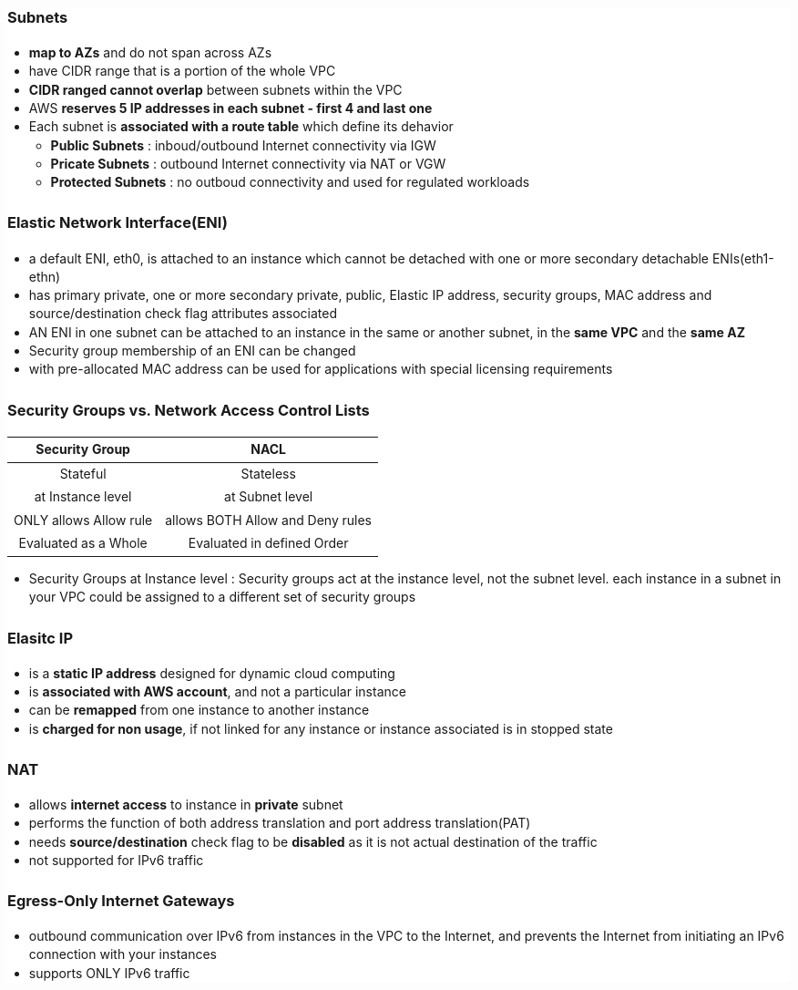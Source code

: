 ### Subnets 
- **map to AZs** and do not span across AZs
- have CIDR range that is a portion of the whole VPC
- **CIDR ranged cannot overlap** between subnets within the VPC
- AWS **reserves 5 IP addresses in each subnet - first 4 and last one**
- Each subnet is **associated with a route table** which define its dehavior 
  - **Public Subnets** : inboud/outbound Internet connectivity via IGW
  - **Pricate Subnets** : outbound Internet connectivity via NAT or VGW
  - **Protected Subnets** : no outboud connectivity and used for regulated workloads

### Elastic Network Interface(ENI)
- a default ENI, eth0, is attached to an instance which cannot be detached with one or more secondary detachable ENIs(eth1-ethn)
- has primary private, one or more secondary private, public, Elastic IP address, security groups, MAC address and source/destination check flag attributes associated 
- AN ENI in one subnet can be attached to an instance in the same or another subnet, in the **same VPC** and the **same AZ**
- Security group membership of an ENI can be changed 
- with pre-allocated MAC address can be used for applications with special licensing requirements 

### Security Groups vs. Network Access Control Lists
|Security Group|NACL|
|:--------:|:--------:|
|Stateful|Stateless|
|at Instance level|at Subnet level|
|ONLY allows Allow rule|allows BOTH Allow and Deny rules|
|Evaluated as a Whole|Evaluated in defined Order|
- Security Groups at Instance level : Security groups act at the instance level, not the subnet level. each instance in a subnet in your VPC could be assigned to a different set of security groups

### Elasitc IP
- is a **static IP address** designed for dynamic cloud computing 
- is **associated with AWS account**, and not a particular instance 
- can be **remapped** from one instance to another instance 
- is **charged for non usage**, if not linked for any instance or instance associated is in stopped state 

### NAT
- allows **internet access** to instance in **private** subnet
- performs the function of both address translation and port address translation(PAT)
- needs **source/destination** check flag to be **disabled** as it is not actual destination of the traffic
- not supported for IPv6 traffic

### Egress-Only Internet Gateways 
- outbound communication over IPv6 from instances in the VPC to the Internet, and prevents the Internet from initiating an IPv6 connection with your instances 
- supports ONLY IPv6 traffic 
